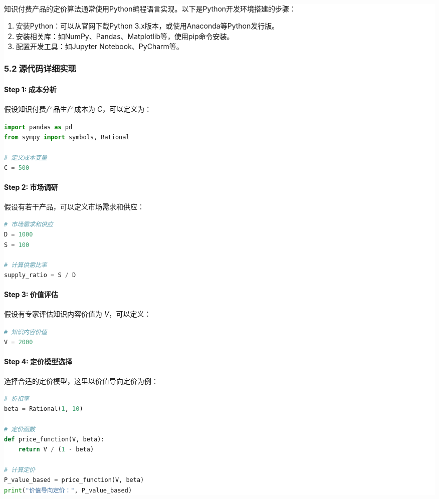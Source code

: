 知识付费产品的定价算法通常使用Python编程语言实现。以下是Python开发环境搭建的步骤：

1. 安装Python：可以从官网下载Python 3.x版本，或使用Anaconda等Python发行版。
2. 安装相关库：如NumPy、Pandas、Matplotlib等，使用pip命令安装。
3. 配置开发工具：如Jupyter Notebook、PyCharm等。

### 5.2 源代码详细实现

#### Step 1: 成本分析

假设知识付费产品生产成本为 $C$，可以定义为：

```python
import pandas as pd
from sympy import symbols, Rational

# 定义成本变量
C = 500
```

#### Step 2: 市场调研

假设有若干产品，可以定义市场需求和供应：

```python
# 市场需求和供应
D = 1000
S = 100

# 计算供需比率
supply_ratio = S / D
```

#### Step 3: 价值评估

假设有专家评估知识内容价值为 $V$，可以定义：

```python
# 知识内容价值
V = 2000
```

#### Step 4: 定价模型选择

选择合适的定价模型，这里以价值导向定价为例：

```python
# 折扣率
beta = Rational(1, 10)

# 定价函数
def price_function(V, beta):
    return V / (1 - beta)

# 计算定价
P_value_based = price_function(V, beta)
print("价值导向定价：", P_value_based)
```
